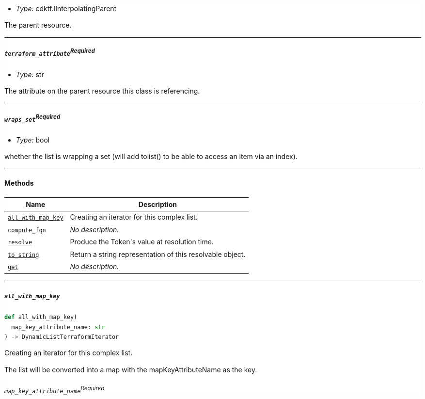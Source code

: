 - *Type:* cdktf.IInterpolatingParent

The parent resource.

---

##### `terraform_attribute`<sup>Required</sup> <a name="terraform_attribute" id="@cdktf/provider-okta.dataOktaUsers.DataOktaUsersSearchList.Initializer.parameter.terraformAttribute"></a>

- *Type:* str

The attribute on the parent resource this class is referencing.

---

##### `wraps_set`<sup>Required</sup> <a name="wraps_set" id="@cdktf/provider-okta.dataOktaUsers.DataOktaUsersSearchList.Initializer.parameter.wrapsSet"></a>

- *Type:* bool

whether the list is wrapping a set (will add tolist() to be able to access an item via an index).

---

#### Methods <a name="Methods" id="Methods"></a>

| **Name** | **Description** |
| --- | --- |
| <code><a href="#@cdktf/provider-okta.dataOktaUsers.DataOktaUsersSearchList.allWithMapKey">all_with_map_key</a></code> | Creating an iterator for this complex list. |
| <code><a href="#@cdktf/provider-okta.dataOktaUsers.DataOktaUsersSearchList.computeFqn">compute_fqn</a></code> | *No description.* |
| <code><a href="#@cdktf/provider-okta.dataOktaUsers.DataOktaUsersSearchList.resolve">resolve</a></code> | Produce the Token's value at resolution time. |
| <code><a href="#@cdktf/provider-okta.dataOktaUsers.DataOktaUsersSearchList.toString">to_string</a></code> | Return a string representation of this resolvable object. |
| <code><a href="#@cdktf/provider-okta.dataOktaUsers.DataOktaUsersSearchList.get">get</a></code> | *No description.* |

---

##### `all_with_map_key` <a name="all_with_map_key" id="@cdktf/provider-okta.dataOktaUsers.DataOktaUsersSearchList.allWithMapKey"></a>

```python
def all_with_map_key(
  map_key_attribute_name: str
) -> DynamicListTerraformIterator
```

Creating an iterator for this complex list.

The list will be converted into a map with the mapKeyAttributeName as the key.

###### `map_key_attribute_name`<sup>Required</sup> <a name="map_key_attribute_name" id="@cdktf/provider-okta.dataOktaUsers.DataOktaUsersSearchList.allWithMapKey.parameter.mapKeyAttributeName"></a>
